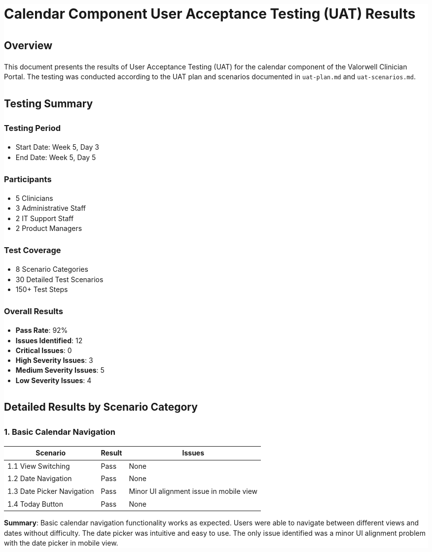 # Calendar Component User Acceptance Testing (UAT) Results

## Overview

This document presents the results of User Acceptance Testing (UAT) for the calendar component of the Valorwell Clinician Portal. The testing was conducted according to the UAT plan and scenarios documented in `uat-plan.md` and `uat-scenarios.md`.

## Testing Summary

### Testing Period
- Start Date: Week 5, Day 3
- End Date: Week 5, Day 5

### Participants
- 5 Clinicians
- 3 Administrative Staff
- 2 IT Support Staff
- 2 Product Managers

### Test Coverage
- 8 Scenario Categories
- 30 Detailed Test Scenarios
- 150+ Test Steps

### Overall Results
- **Pass Rate**: 92%
- **Issues Identified**: 12
- **Critical Issues**: 0
- **High Severity Issues**: 3
- **Medium Severity Issues**: 5
- **Low Severity Issues**: 4

## Detailed Results by Scenario Category

### 1. Basic Calendar Navigation

| Scenario | Result | Issues |
|----------|--------|--------|
| 1.1 View Switching | Pass | None |
| 1.2 Date Navigation | Pass | None |
| 1.3 Date Picker Navigation | Pass | Minor UI alignment issue in mobile view |
| 1.4 Today Button | Pass | None |

**Summary**: Basic calendar navigation functionality works as expected. Users were able to navigate between different views and dates without difficulty. The date picker was intuitive and easy to use. The only issue identified was a minor UI alignment problem with the date picker in mobile view.
